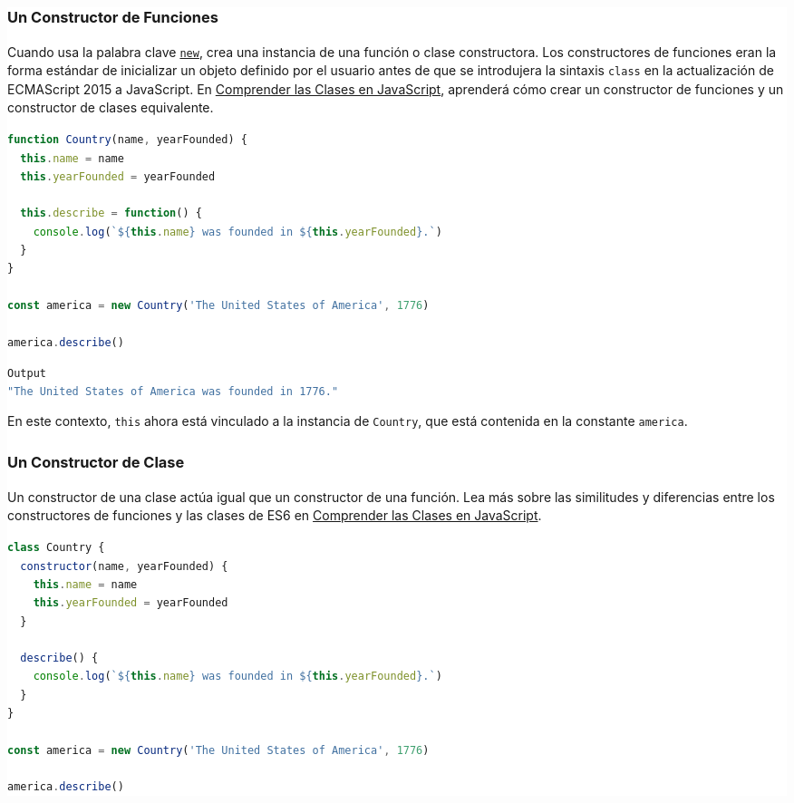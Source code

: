
### Un Constructor de Funciones

Cuando usa la palabra clave [`new`](https://developer.mozilla.org/en-US/docs/Web/JavaScript/Reference/Operators/new), crea una instancia de una función o clase constructora. Los constructores de funciones eran la forma estándar de inicializar un objeto definido por el usuario antes de que se introdujera la sintaxis `class` en la actualización de ECMAScript 2015 a JavaScript. En [Comprender las Clases en JavaScript](./understanding-classes-in-javascript.html), aprenderá cómo crear un constructor de funciones y un constructor de clases equivalente.


```js
function Country(name, yearFounded) {
  this.name = name
  this.yearFounded = yearFounded

  this.describe = function() {
    console.log(`${this.name} was founded in ${this.yearFounded}.`)
  }
}

const america = new Country('The United States of America', 1776)

america.describe()
```


```sh
Output
"The United States of America was founded in 1776."
```

En este contexto, `this` ahora está vinculado a la instancia de `Country`, que está contenida en la constante `america`.


### Un Constructor de Clase

Un constructor de una clase actúa igual que un constructor de una función. Lea más sobre las similitudes y diferencias entre los constructores de funciones y las clases de ES6 en [Comprender las Clases en JavaScript](./understanding-classes-in-javascript.html).


```js
class Country {
  constructor(name, yearFounded) {
    this.name = name
    this.yearFounded = yearFounded
  }

  describe() {
    console.log(`${this.name} was founded in ${this.yearFounded}.`)
  }
}

const america = new Country('The United States of America', 1776)

america.describe()
```
